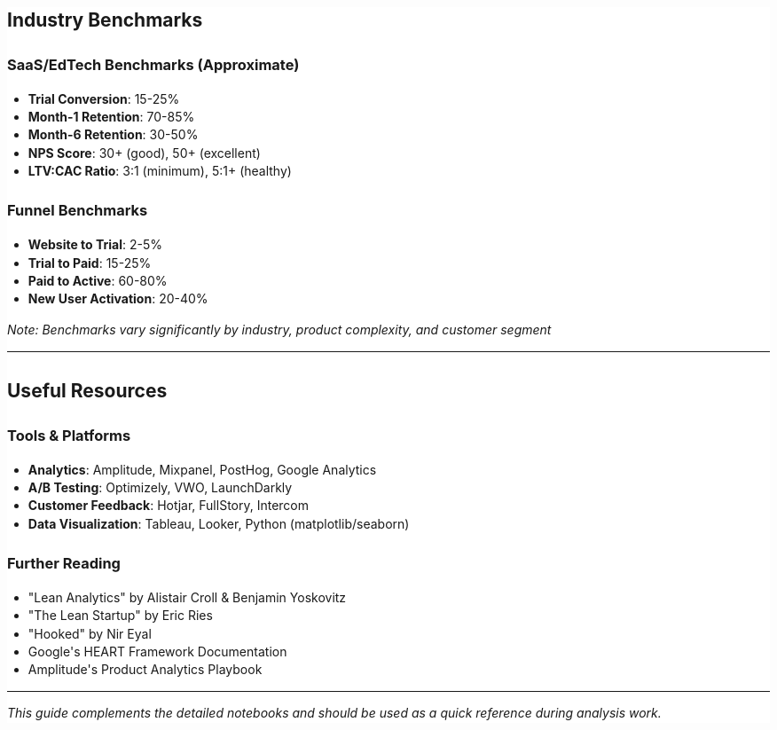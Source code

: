 
## Industry Benchmarks

### SaaS/EdTech Benchmarks (Approximate)
- **Trial Conversion**: 15-25%
- **Month-1 Retention**: 70-85%  
- **Month-6 Retention**: 30-50%
- **NPS Score**: 30+ (good), 50+ (excellent)
- **LTV:CAC Ratio**: 3:1 (minimum), 5:1+ (healthy)

### Funnel Benchmarks
- **Website to Trial**: 2-5%
- **Trial to Paid**: 15-25%
- **Paid to Active**: 60-80%
- **New User Activation**: 20-40%

*Note: Benchmarks vary significantly by industry, product complexity, and customer segment*

---

## Useful Resources

### Tools & Platforms
- **Analytics**: Amplitude, Mixpanel, PostHog, Google Analytics
- **A/B Testing**: Optimizely, VWO, LaunchDarkly
- **Customer Feedback**: Hotjar, FullStory, Intercom
- **Data Visualization**: Tableau, Looker, Python (matplotlib/seaborn)

### Further Reading
- "Lean Analytics" by Alistair Croll & Benjamin Yoskovitz
- "The Lean Startup" by Eric Ries  
- "Hooked" by Nir Eyal
- Google's HEART Framework Documentation
- Amplitude's Product Analytics Playbook

---

*This guide complements the detailed notebooks and should be used as a quick reference during analysis work.*
